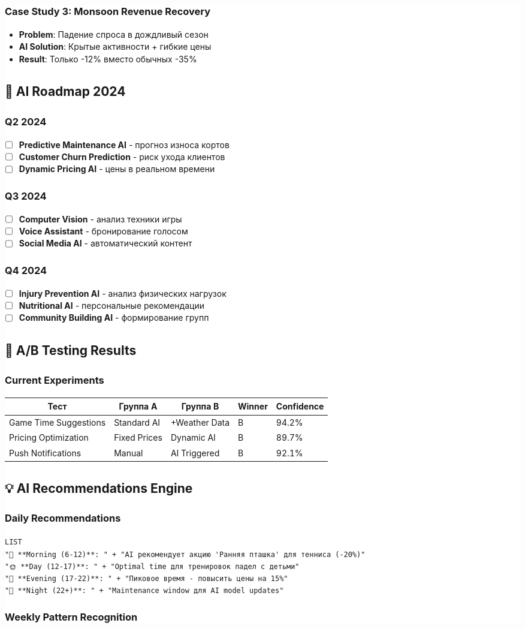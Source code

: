 ### Case Study 3: Monsoon Revenue Recovery

- **Problem**: Падение спроса в дождливый сезон
- **AI Solution**: Крытые активности + гибкие цены
- **Result**: Только -12% вместо обычных -35%

## 🔮 AI Roadmap 2024

### Q2 2024

- [ ] **Predictive Maintenance AI** - прогноз износа кортов
- [ ] **Customer Churn Prediction** - риск ухода клиентов
- [ ] **Dynamic Pricing AI** - цены в реальном времени

### Q3 2024

- [ ] **Computer Vision** - анализ техники игры
- [ ] **Voice Assistant** - бронирование голосом
- [ ] **Social Media AI** - автоматический контент

### Q4 2024

- [ ] **Injury Prevention AI** - анализ физических нагрузок
- [ ] **Nutritional AI** - персональные рекомендации
- [ ] **Community Building AI** - формирование групп

## 🔬 A/B Testing Results

### Current Experiments

| Тест                  | Группа A     | Группа B      | Winner | Confidence |
| --------------------- | ------------ | ------------- | ------ | ---------- |
| Game Time Suggestions | Standard AI  | +Weather Data | B      | 94.2%      |
| Pricing Optimization  | Fixed Prices | Dynamic AI    | B      | 89.7%      |
| Push Notifications    | Manual       | AI Triggered  | B      | 92.1%      |

## 💡 AI Recommendations Engine

### Daily Recommendations

```dataview
LIST
"🌅 **Morning (6-12)**: " + "AI рекомендует акцию 'Ранняя пташка' для тенниса (-20%)"
"🌞 **Day (12-17)**: " + "Optimal time для тренировок падел с детьми"
"🌆 **Evening (17-22)**: " + "Пиковое время - повысить цены на 15%"
"🌙 **Night (22+)**: " + "Maintenance window для AI model updates"
```

### Weekly Pattern Recognition
